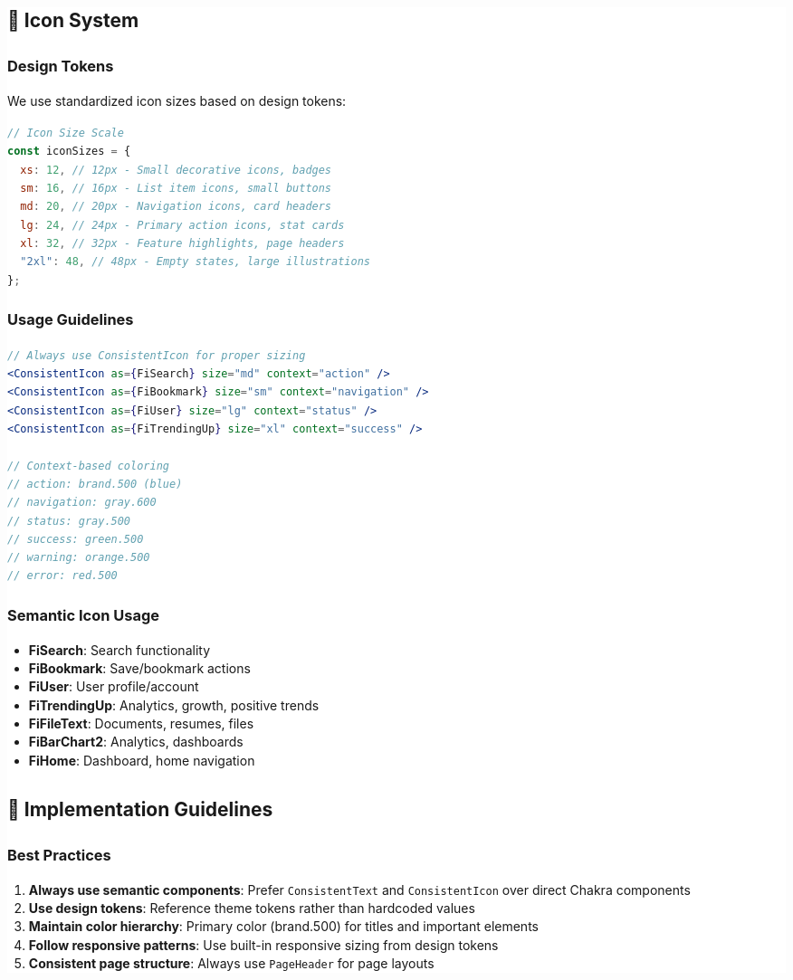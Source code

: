 ## 📏 Icon System

### Design Tokens

We use standardized icon sizes based on design tokens:

```jsx
// Icon Size Scale
const iconSizes = {
  xs: 12, // 12px - Small decorative icons, badges
  sm: 16, // 16px - List item icons, small buttons
  md: 20, // 20px - Navigation icons, card headers
  lg: 24, // 24px - Primary action icons, stat cards
  xl: 32, // 32px - Feature highlights, page headers
  "2xl": 48, // 48px - Empty states, large illustrations
};
```

### Usage Guidelines

```jsx
// Always use ConsistentIcon for proper sizing
<ConsistentIcon as={FiSearch} size="md" context="action" />
<ConsistentIcon as={FiBookmark} size="sm" context="navigation" />
<ConsistentIcon as={FiUser} size="lg" context="status" />
<ConsistentIcon as={FiTrendingUp} size="xl" context="success" />

// Context-based coloring
// action: brand.500 (blue)
// navigation: gray.600
// status: gray.500
// success: green.500
// warning: orange.500
// error: red.500
```

### Semantic Icon Usage

- **FiSearch**: Search functionality
- **FiBookmark**: Save/bookmark actions
- **FiUser**: User profile/account
- **FiTrendingUp**: Analytics, growth, positive trends
- **FiFileText**: Documents, resumes, files
- **FiBarChart2**: Analytics, dashboards
- **FiHome**: Dashboard, home navigation

## 🚀 Implementation Guidelines

### Best Practices

1. **Always use semantic components**: Prefer `ConsistentText` and `ConsistentIcon` over direct Chakra components
2. **Use design tokens**: Reference theme tokens rather than hardcoded values
3. **Maintain color hierarchy**: Primary color (brand.500) for titles and important elements
4. **Follow responsive patterns**: Use built-in responsive sizing from design tokens
5. **Consistent page structure**: Always use `PageHeader` for page layouts
